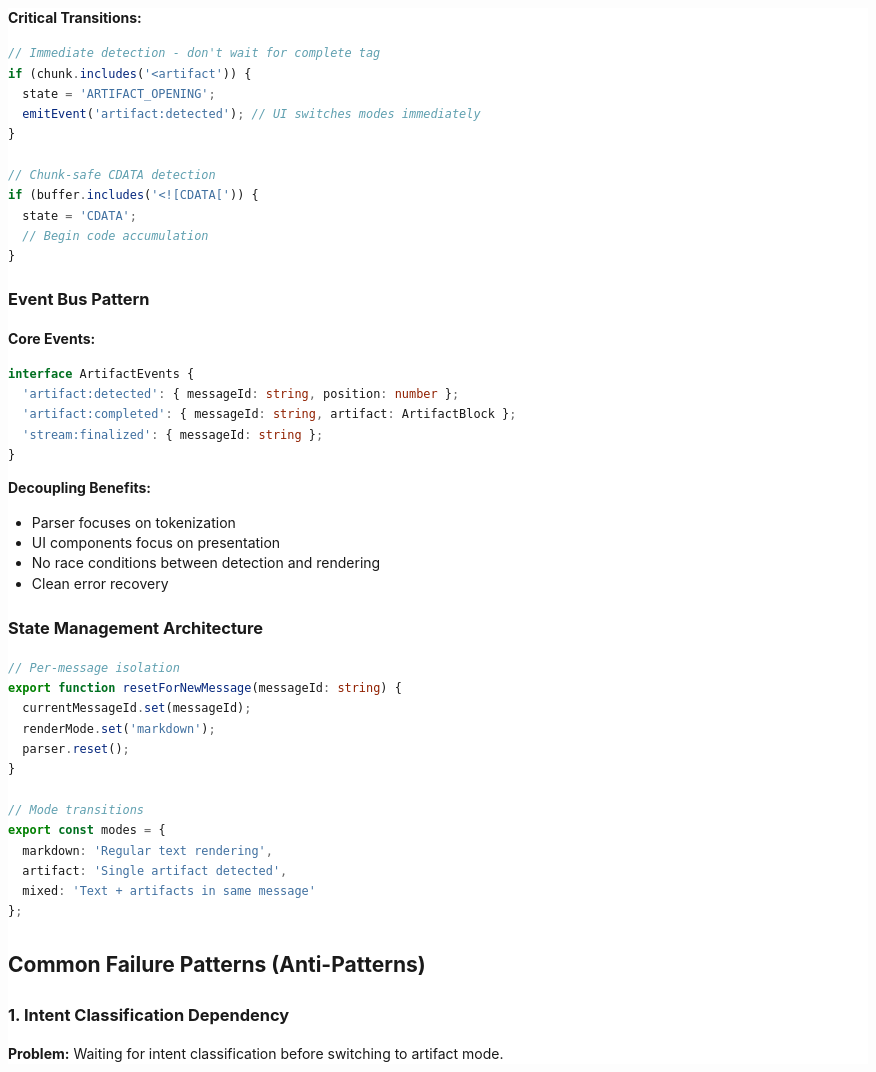 **Critical Transitions:**
```typescript
// Immediate detection - don't wait for complete tag
if (chunk.includes('<artifact')) {
  state = 'ARTIFACT_OPENING';
  emitEvent('artifact:detected'); // UI switches modes immediately
}

// Chunk-safe CDATA detection
if (buffer.includes('<![CDATA[')) {
  state = 'CDATA';
  // Begin code accumulation
}
```

### Event Bus Pattern

**Core Events:**
```typescript
interface ArtifactEvents {
  'artifact:detected': { messageId: string, position: number };
  'artifact:completed': { messageId: string, artifact: ArtifactBlock };
  'stream:finalized': { messageId: string };
}
```

**Decoupling Benefits:**
- Parser focuses on tokenization
- UI components focus on presentation
- No race conditions between detection and rendering
- Clean error recovery

### State Management Architecture

```typescript
// Per-message isolation
export function resetForNewMessage(messageId: string) {
  currentMessageId.set(messageId);
  renderMode.set('markdown');
  parser.reset();
}

// Mode transitions
export const modes = {
  markdown: 'Regular text rendering',
  artifact: 'Single artifact detected',
  mixed: 'Text + artifacts in same message'
};
```

## Common Failure Patterns (Anti-Patterns)

### 1. Intent Classification Dependency
**Problem:** Waiting for intent classification before switching to artifact mode.
